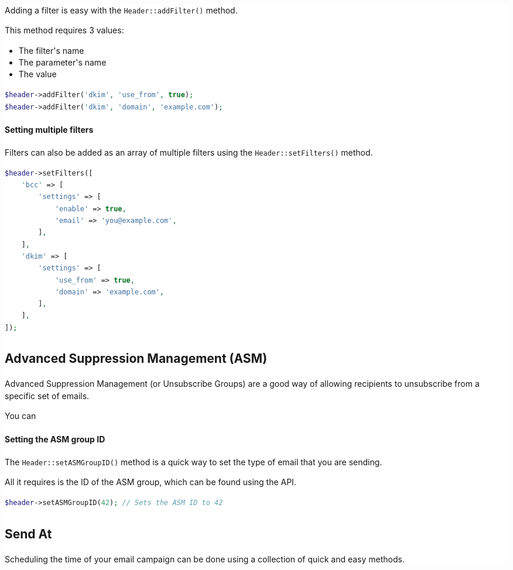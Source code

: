 Adding a filter is easy with the `Header::addFilter()` method.

This method requires 3 values:
- The filter's name
- The parameter's name
- The value

```php
$header->addFilter('dkim', 'use_from', true);
$header->addFilter('dkim', 'domain', 'example.com');
```

#### Setting multiple filters

Filters can also be added as an array of multiple filters using the `Header::setFilters()` method.

```php
$header->setFilters([
    'bcc' => [
        'settings' => [
            'enable' => true,
            'email' => 'you@example.com',
        ],
    ],
    'dkim' => [
        'settings' => [
            'use_from' => true,
            'domain' => 'example.com',
        ],
    ],
]);
```

<a name="asm"></a>
## Advanced Suppression Management (ASM)

Advanced Suppression Management (or Unsubscribe Groups) are a good way of allowing recipients to unsubscribe from a specific set of emails.

You can 

#### Setting the ASM group ID

The `Header::setASMGroupID()` method is a quick way to set the type of email that you are sending.

All it requires is the ID of the ASM group, which can be found using the API.

```php
$header->setASMGroupID(42); // Sets the ASM ID to 42
```

<a name="send-at"></a>
## Send At

Scheduling the time of your email campaign can be done using a collection of quick and easy methods.
